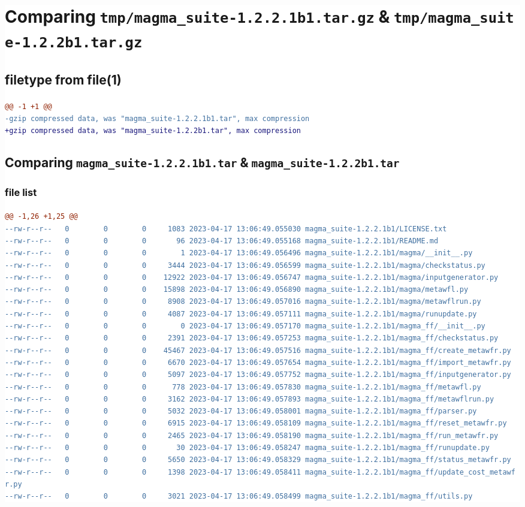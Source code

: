 # Comparing `tmp/magma_suite-1.2.2.1b1.tar.gz` & `tmp/magma_suite-1.2.2b1.tar.gz`

## filetype from file(1)

```diff
@@ -1 +1 @@
-gzip compressed data, was "magma_suite-1.2.2.1b1.tar", max compression
+gzip compressed data, was "magma_suite-1.2.2b1.tar", max compression
```

## Comparing `magma_suite-1.2.2.1b1.tar` & `magma_suite-1.2.2b1.tar`

### file list

```diff
@@ -1,26 +1,25 @@
--rw-r--r--   0        0        0     1083 2023-04-17 13:06:49.055030 magma_suite-1.2.2.1b1/LICENSE.txt
--rw-r--r--   0        0        0       96 2023-04-17 13:06:49.055168 magma_suite-1.2.2.1b1/README.md
--rw-r--r--   0        0        0        1 2023-04-17 13:06:49.056496 magma_suite-1.2.2.1b1/magma/__init__.py
--rw-r--r--   0        0        0     3444 2023-04-17 13:06:49.056599 magma_suite-1.2.2.1b1/magma/checkstatus.py
--rw-r--r--   0        0        0    12922 2023-04-17 13:06:49.056747 magma_suite-1.2.2.1b1/magma/inputgenerator.py
--rw-r--r--   0        0        0    15898 2023-04-17 13:06:49.056890 magma_suite-1.2.2.1b1/magma/metawfl.py
--rw-r--r--   0        0        0     8908 2023-04-17 13:06:49.057016 magma_suite-1.2.2.1b1/magma/metawflrun.py
--rw-r--r--   0        0        0     4087 2023-04-17 13:06:49.057111 magma_suite-1.2.2.1b1/magma/runupdate.py
--rw-r--r--   0        0        0        0 2023-04-17 13:06:49.057170 magma_suite-1.2.2.1b1/magma_ff/__init__.py
--rw-r--r--   0        0        0     2391 2023-04-17 13:06:49.057253 magma_suite-1.2.2.1b1/magma_ff/checkstatus.py
--rw-r--r--   0        0        0    45467 2023-04-17 13:06:49.057516 magma_suite-1.2.2.1b1/magma_ff/create_metawfr.py
--rw-r--r--   0        0        0     6670 2023-04-17 13:06:49.057654 magma_suite-1.2.2.1b1/magma_ff/import_metawfr.py
--rw-r--r--   0        0        0     5097 2023-04-17 13:06:49.057752 magma_suite-1.2.2.1b1/magma_ff/inputgenerator.py
--rw-r--r--   0        0        0      778 2023-04-17 13:06:49.057830 magma_suite-1.2.2.1b1/magma_ff/metawfl.py
--rw-r--r--   0        0        0     3162 2023-04-17 13:06:49.057893 magma_suite-1.2.2.1b1/magma_ff/metawflrun.py
--rw-r--r--   0        0        0     5032 2023-04-17 13:06:49.058001 magma_suite-1.2.2.1b1/magma_ff/parser.py
--rw-r--r--   0        0        0     6915 2023-04-17 13:06:49.058109 magma_suite-1.2.2.1b1/magma_ff/reset_metawfr.py
--rw-r--r--   0        0        0     2465 2023-04-17 13:06:49.058190 magma_suite-1.2.2.1b1/magma_ff/run_metawfr.py
--rw-r--r--   0        0        0       30 2023-04-17 13:06:49.058247 magma_suite-1.2.2.1b1/magma_ff/runupdate.py
--rw-r--r--   0        0        0     5650 2023-04-17 13:06:49.058329 magma_suite-1.2.2.1b1/magma_ff/status_metawfr.py
--rw-r--r--   0        0        0     1398 2023-04-17 13:06:49.058411 magma_suite-1.2.2.1b1/magma_ff/update_cost_metawfr.py
--rw-r--r--   0        0        0     3021 2023-04-17 13:06:49.058499 magma_suite-1.2.2.1b1/magma_ff/utils.py
```